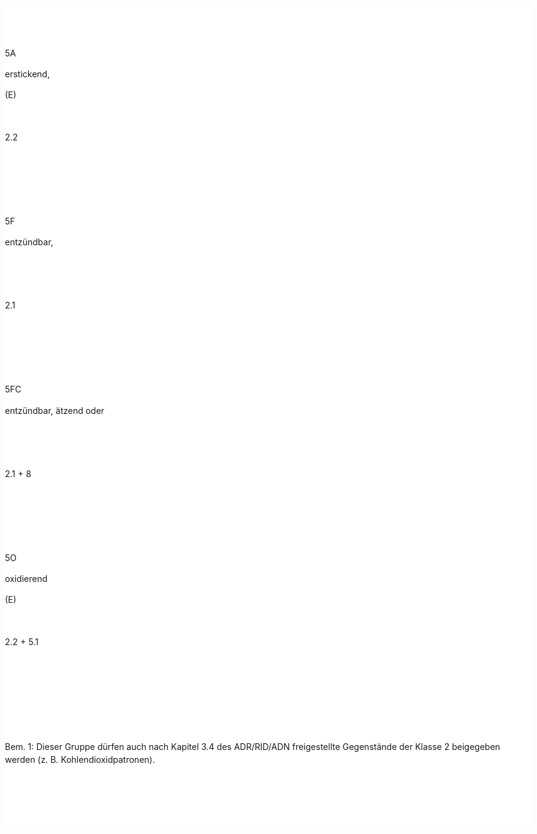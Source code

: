  

 

5A

erstickend,

(E)

 

2.2

 

 

 

5F

entzündbar,

 

 

2.1

 

 

 

5FC

entzündbar, ätzend oder

 

 

2.1 + 8

 

 

 

5O

oxidierend

(E)

 

2.2 + 5.1

 

 

 

 

Bem. 1: Dieser Gruppe dürfen auch nach Kapitel 3.4 des ADR/RID/ADN freigestellte Gegenstände der Klasse 2 beigegeben werden (z. B. Kohlendioxidpatronen).

 

 

 
